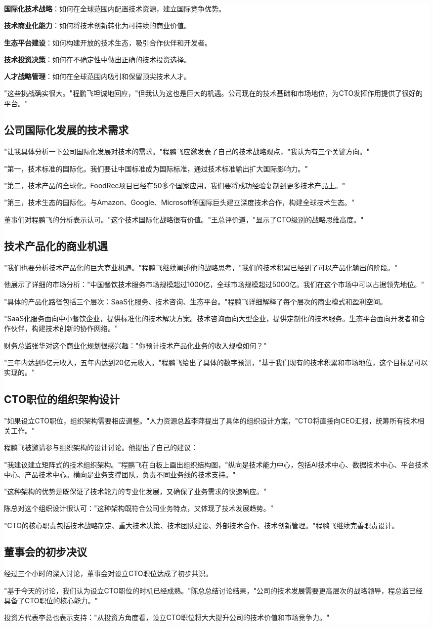 **国际化技术战略**：如何在全球范围内配置技术资源，建立国际竞争优势。

**技术商业化能力**：如何将技术创新转化为可持续的商业价值。

**生态平台建设**：如何构建开放的技术生态，吸引合作伙伴和开发者。

**技术投资决策**：如何在不确定性中做出正确的技术投资选择。

**人才战略管理**：如何在全球范围内吸引和保留顶尖技术人才。

"这些挑战确实很大。"程鹏飞坦诚地回应，"但我认为这也是巨大的机遇。公司现在的技术基础和市场地位，为CTO发挥作用提供了很好的平台。"

## 公司国际化发展的技术需求

"让我具体分析一下公司国际化发展对技术的需求。"程鹏飞应邀发表了自己的技术战略观点，"我认为有三个关键方向。"

"第一，技术标准的国际化。我们要让中国标准成为国际标准，通过技术标准输出扩大国际影响力。"

"第二，技术产品的全球化。FoodRec项目已经在50多个国家应用，我们要将成功经验复制到更多技术产品上。"

"第三，技术生态的国际化。与Amazon、Google、Microsoft等国际巨头建立深度技术合作，构建全球技术生态。"

董事们对程鹏飞的分析表示认可。"这个技术国际化战略很有价值。"王总评价道，"显示了CTO级别的战略思维高度。"

## 技术产品化的商业机遇

"我们也要分析技术产品化的巨大商业机遇。"程鹏飞继续阐述他的战略思考，"我们的技术积累已经到了可以产品化输出的阶段。"

他展示了详细的市场分析："中国餐饮技术服务市场规模超过1000亿，全球市场规模超过5000亿。我们在这个市场中可以占据领先地位。"

"具体的产品化路径包括三个层次：SaaS化服务、技术咨询、生态平台。"程鹏飞详细解释了每个层次的商业模式和盈利空间。

"SaaS化服务面向中小餐饮企业，提供标准化的技术解决方案。技术咨询面向大型企业，提供定制化的技术服务。生态平台面向开发者和合作伙伴，构建技术创新的协作网络。"

财务总监张华对这个商业化规划很感兴趣："你预计技术产品化业务的收入规模如何？"

"三年内达到5亿元收入，五年内达到20亿元收入。"程鹏飞给出了具体的数字预测，"基于我们现有的技术积累和市场地位，这个目标是可以实现的。"

## CTO职位的组织架构设计

"如果设立CTO职位，组织架构需要相应调整。"人力资源总监李萍提出了具体的组织设计方案，"CTO将直接向CEO汇报，统筹所有技术相关工作。"

程鹏飞被邀请参与组织架构的设计讨论。他提出了自己的建议：

"我建议建立矩阵式的技术组织架构。"程鹏飞在白板上画出组织结构图，"纵向是技术能力中心，包括AI技术中心、数据技术中心、平台技术中心、产品技术中心。横向是业务支撑团队，负责不同业务线的技术支持。"

"这种架构的优势是既保证了技术能力的专业化发展，又确保了业务需求的快速响应。"

陈总对这个组织设计很认可："这种架构既符合公司业务特点，又体现了技术发展趋势。"

"CTO的核心职责包括技术战略制定、重大技术决策、技术团队建设、外部技术合作、技术创新管理。"程鹏飞继续完善职责设计。

## 董事会的初步决议

经过三个小时的深入讨论，董事会对设立CTO职位达成了初步共识。

"基于今天的讨论，我们认为设立CTO职位的时机已经成熟。"陈总总结讨论结果，"公司的技术发展需要更高层次的战略领导，程总监已经具备了CTO职位的核心能力。"

投资方代表李总也表示支持："从投资方角度看，设立CTO职位将大大提升公司的技术价值和市场竞争力。"
